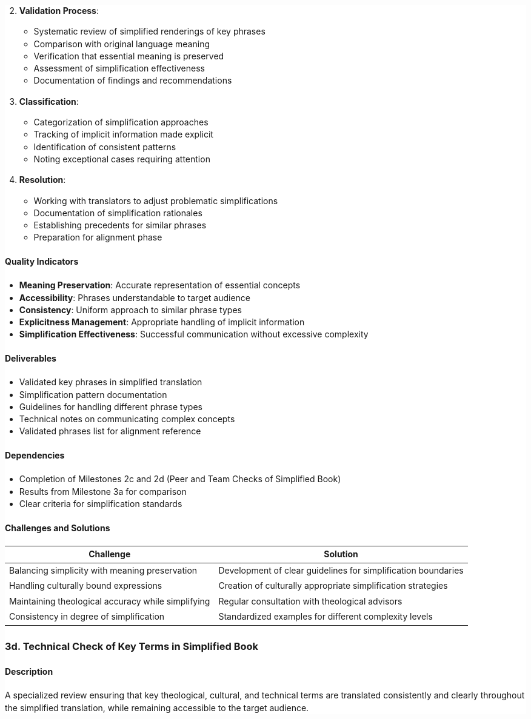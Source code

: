2. **Validation Process**:
   - Systematic review of simplified renderings of key phrases
   - Comparison with original language meaning
   - Verification that essential meaning is preserved
   - Assessment of simplification effectiveness
   - Documentation of findings and recommendations

3. **Classification**:
   - Categorization of simplification approaches
   - Tracking of implicit information made explicit
   - Identification of consistent patterns
   - Noting exceptional cases requiring attention

4. **Resolution**:
   - Working with translators to adjust problematic simplifications
   - Documentation of simplification rationales
   - Establishing precedents for similar phrases
   - Preparation for alignment phase

#### Quality Indicators
- **Meaning Preservation**: Accurate representation of essential concepts
- **Accessibility**: Phrases understandable to target audience
- **Consistency**: Uniform approach to similar phrase types
- **Explicitness Management**: Appropriate handling of implicit information
- **Simplification Effectiveness**: Successful communication without excessive complexity

#### Deliverables
- Validated key phrases in simplified translation
- Simplification pattern documentation
- Guidelines for handling different phrase types
- Technical notes on communicating complex concepts
- Validated phrases list for alignment reference

#### Dependencies
- Completion of Milestones 2c and 2d (Peer and Team Checks of Simplified Book)
- Results from Milestone 3a for comparison
- Clear criteria for simplification standards

#### Challenges and Solutions
| Challenge | Solution |
|-----------|----------|
| Balancing simplicity with meaning preservation | Development of clear guidelines for simplification boundaries |
| Handling culturally bound expressions | Creation of culturally appropriate simplification strategies |
| Maintaining theological accuracy while simplifying | Regular consultation with theological advisors |
| Consistency in degree of simplification | Standardized examples for different complexity levels |

### 3d. Technical Check of Key Terms in Simplified Book

#### Description
A specialized review ensuring that key theological, cultural, and technical terms are translated consistently and clearly throughout the simplified translation, while remaining accessible to the target audience.
